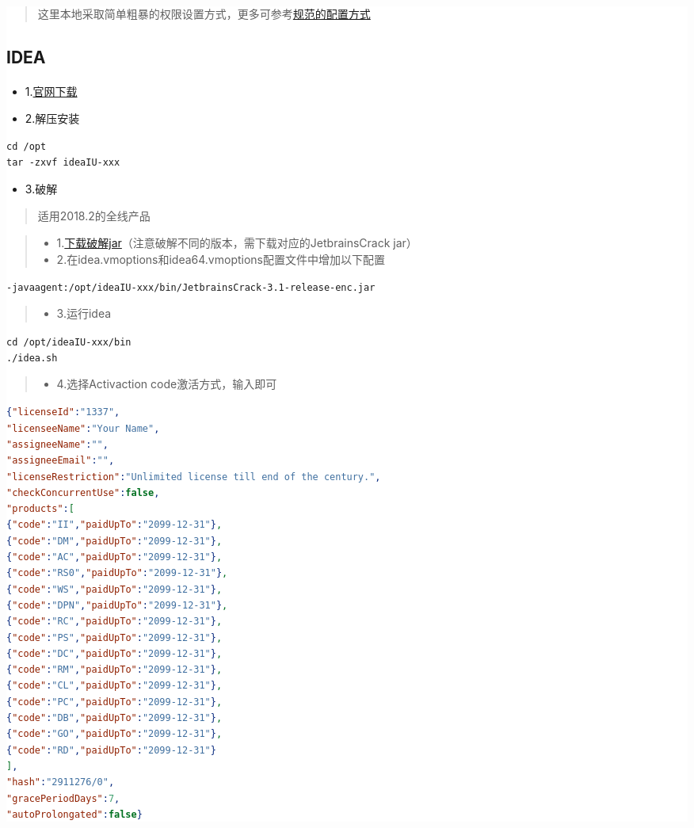 > 这里本地采取简单粗暴的权限设置方式，更多可参考[规范的配置方式](https://www.digitalocean.com/community/tutorials/install-tomcat-9-ubuntu-1804)

## IDEA

- 1.[官网下载](https://www.jetbrains.com/idea/)

- 2.解压安装

```shell
cd /opt
tar -zxvf ideaIU-xxx
```

- 3.破解

> 适用2018.2的全线产品

> - 1.[下载破解jar](https://www.jianshu.com/p/f404994e2843)（注意破解不同的版本，需下载对应的JetbrainsCrack jar）
> - 2.在idea.vmoptions和idea64.vmoptions配置文件中增加以下配置

```shell
-javaagent:/opt/ideaIU-xxx/bin/JetbrainsCrack-3.1-release-enc.jar
```

> - 3.运行idea

```shell
cd /opt/ideaIU-xxx/bin
./idea.sh
```

> - 4.选择Activaction code激活方式，输入即可

```json
{"licenseId":"1337",
"licenseeName":"Your Name",
"assigneeName":"",
"assigneeEmail":"",
"licenseRestriction":"Unlimited license till end of the century.",
"checkConcurrentUse":false,
"products":[
{"code":"II","paidUpTo":"2099-12-31"},
{"code":"DM","paidUpTo":"2099-12-31"},
{"code":"AC","paidUpTo":"2099-12-31"},
{"code":"RS0","paidUpTo":"2099-12-31"},
{"code":"WS","paidUpTo":"2099-12-31"},
{"code":"DPN","paidUpTo":"2099-12-31"},
{"code":"RC","paidUpTo":"2099-12-31"},
{"code":"PS","paidUpTo":"2099-12-31"},
{"code":"DC","paidUpTo":"2099-12-31"},
{"code":"RM","paidUpTo":"2099-12-31"},
{"code":"CL","paidUpTo":"2099-12-31"},
{"code":"PC","paidUpTo":"2099-12-31"},
{"code":"DB","paidUpTo":"2099-12-31"},
{"code":"GO","paidUpTo":"2099-12-31"},
{"code":"RD","paidUpTo":"2099-12-31"}
],
"hash":"2911276/0",
"gracePeriodDays":7,
"autoProlongated":false}
```
